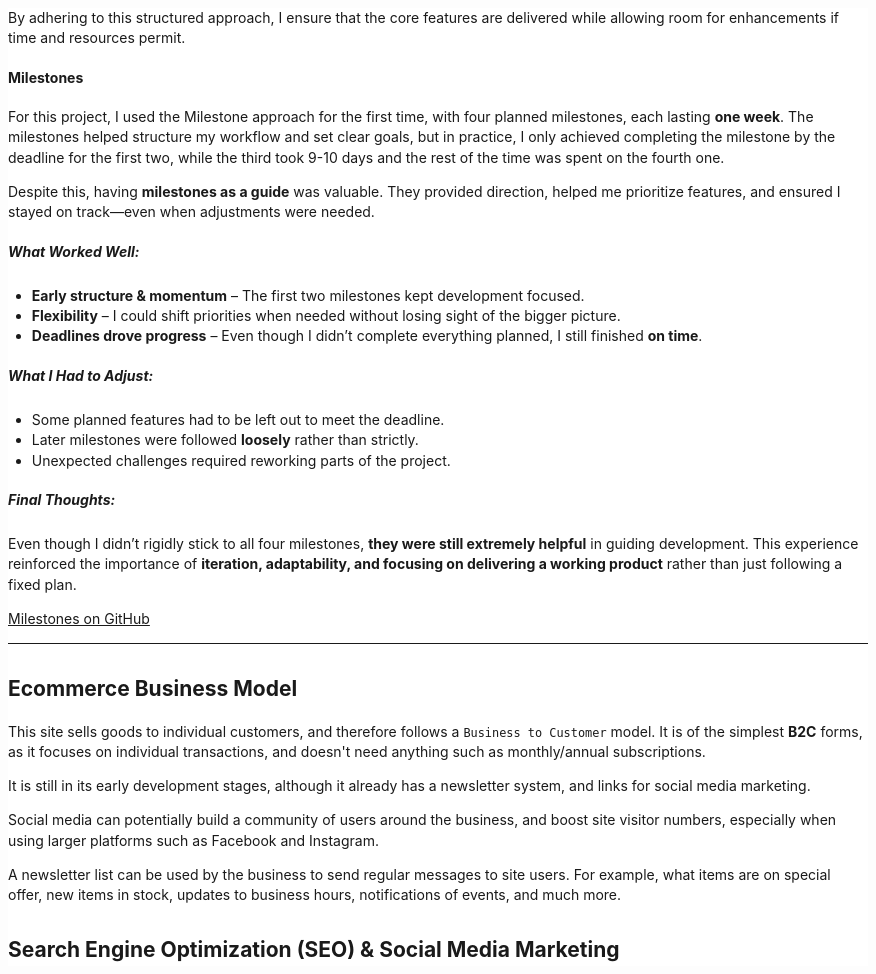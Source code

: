 By adhering to this structured approach, I ensure that the core features are delivered while allowing room for enhancements if time and resources permit.


#### **Milestones**  

For this project, I used the Milestone approach for the first time, with four planned milestones, each lasting **one week**. The milestones helped structure my workflow and set clear goals, but in practice, I only achieved completing the milestone by the deadline for the first two, while the third took 9-10 days and the rest of the time was spent on the fourth one.

Despite this, having **milestones as a guide** was valuable. They provided direction, helped me prioritize features, and ensured I stayed on track—even when adjustments were needed.  

##### **What Worked Well:**  
- **Early structure & momentum** – The first two milestones kept development focused.  
- **Flexibility** – I could shift priorities when needed without losing sight of the bigger picture.  
- **Deadlines drove progress** – Even though I didn’t complete everything planned, I still finished **on time**.  

##### **What I Had to Adjust:**  
- Some planned features had to be left out to meet the deadline.  
- Later milestones were followed **loosely** rather than strictly.  
- Unexpected challenges required reworking parts of the project.

##### **Final Thoughts:**  
Even though I didn’t rigidly stick to all four milestones, **they were still extremely helpful** in guiding development. This experience reinforced the importance of **iteration, adaptability, and focusing on delivering a working product** rather than just following a fixed plan.  

[Milestones on GitHub](https://github.com/EJFleet/pp5-flour-and-ferment/milestones?state=closed)

---

## Ecommerce Business Model

This site sells goods to individual customers, and therefore follows a `Business to Customer` model.
It is of the simplest **B2C** forms, as it focuses on individual transactions, and doesn't need anything
such as monthly/annual subscriptions.

It is still in its early development stages, although it already has a newsletter system, and links for social media marketing.

Social media can potentially build a community of users around the business, and boost site visitor numbers,
especially when using larger platforms such as Facebook and Instagram.

A newsletter list can be used by the business to send regular messages to site users.
For example, what items are on special offer, new items in stock, updates to business hours, notifications of events, and much more.

## Search Engine Optimization (SEO) & Social Media Marketing
